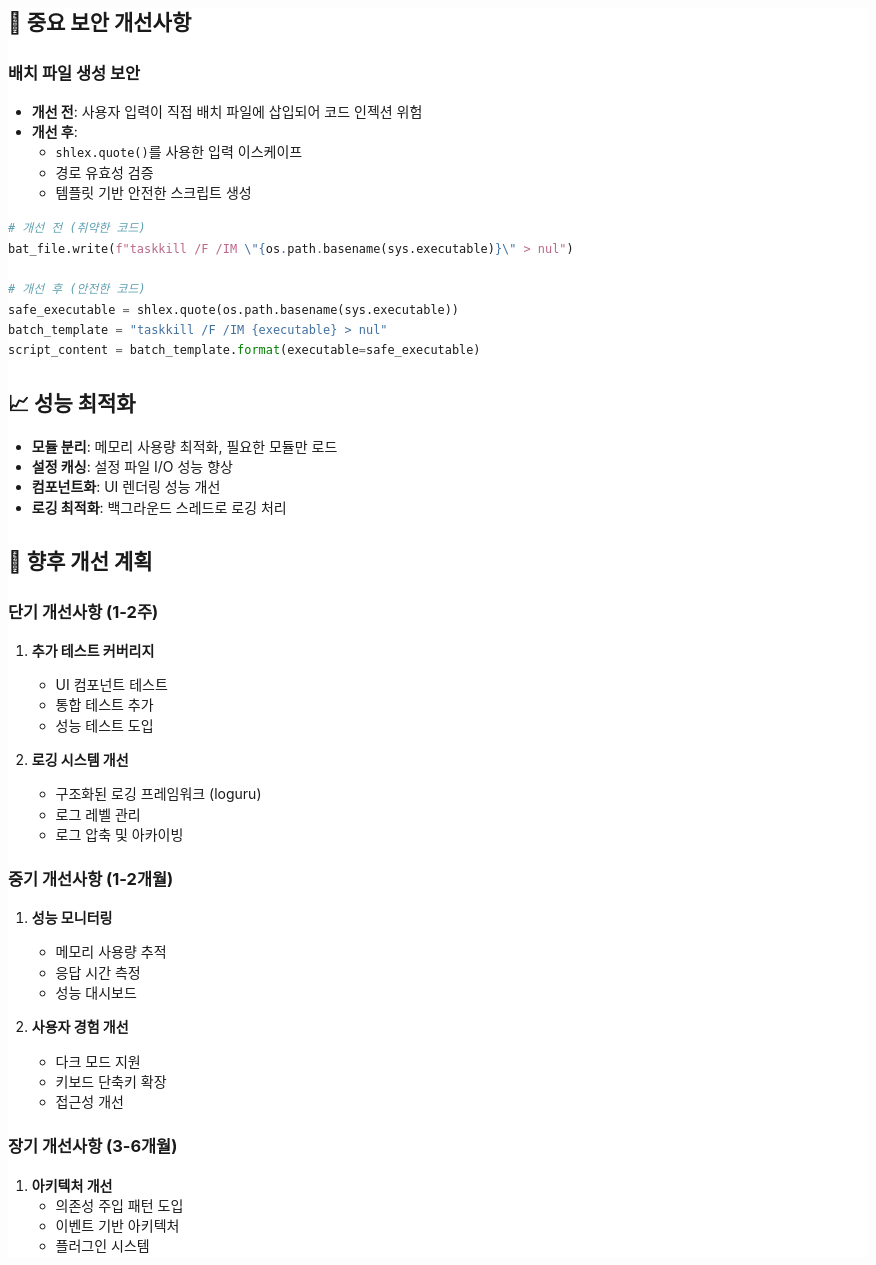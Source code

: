 ## 🚨 중요 보안 개선사항

### 배치 파일 생성 보안
- **개선 전**: 사용자 입력이 직접 배치 파일에 삽입되어 코드 인젝션 위험
- **개선 후**:
  - `shlex.quote()`를 사용한 입력 이스케이프
  - 경로 유효성 검증
  - 템플릿 기반 안전한 스크립트 생성

```python
# 개선 전 (취약한 코드)
bat_file.write(f"taskkill /F /IM \"{os.path.basename(sys.executable)}\" > nul")

# 개선 후 (안전한 코드)
safe_executable = shlex.quote(os.path.basename(sys.executable))
batch_template = "taskkill /F /IM {executable} > nul"
script_content = batch_template.format(executable=safe_executable)
```

## 📈 성능 최적화

- **모듈 분리**: 메모리 사용량 최적화, 필요한 모듈만 로드
- **설정 캐싱**: 설정 파일 I/O 성능 향상
- **컴포넌트화**: UI 렌더링 성능 개선
- **로깅 최적화**: 백그라운드 스레드로 로깅 처리

## 🔄 향후 개선 계획

### 단기 개선사항 (1-2주)
1. **추가 테스트 커버리지**
   - UI 컴포넌트 테스트
   - 통합 테스트 추가
   - 성능 테스트 도입

2. **로깅 시스템 개선**
   - 구조화된 로깅 프레임워크 (loguru)
   - 로그 레벨 관리
   - 로그 압축 및 아카이빙

### 중기 개선사항 (1-2개월)
1. **성능 모니터링**
   - 메모리 사용량 추적
   - 응답 시간 측정
   - 성능 대시보드

2. **사용자 경험 개선**
   - 다크 모드 지원
   - 키보드 단축키 확장
   - 접근성 개선

### 장기 개선사항 (3-6개월)
1. **아키텍처 개선**
   - 의존성 주입 패턴 도입
   - 이벤트 기반 아키텍처
   - 플러그인 시스템
